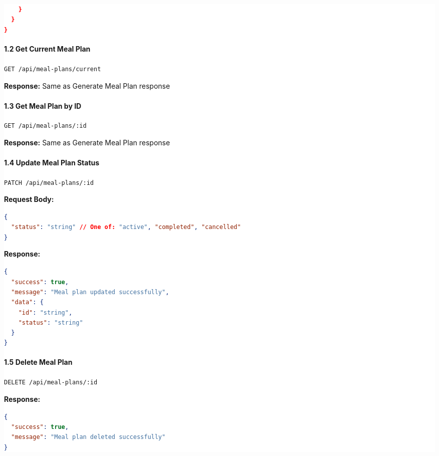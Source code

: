 ```json
    }
  }
}
```

#### 1.2 Get Current Meal Plan
```http
GET /api/meal-plans/current
```

**Response:** Same as Generate Meal Plan response

#### 1.3 Get Meal Plan by ID
```http
GET /api/meal-plans/:id
```

**Response:** Same as Generate Meal Plan response

#### 1.4 Update Meal Plan Status
```http
PATCH /api/meal-plans/:id
```

**Request Body:**
```json
{
  "status": "string" // One of: "active", "completed", "cancelled"
}
```

**Response:**
```json
{
  "success": true,
  "message": "Meal plan updated successfully",
  "data": {
    "id": "string",
    "status": "string"
  }
}
```

#### 1.5 Delete Meal Plan
```http
DELETE /api/meal-plans/:id
```

**Response:**
```json
{
  "success": true,
  "message": "Meal plan deleted successfully"
}
```
